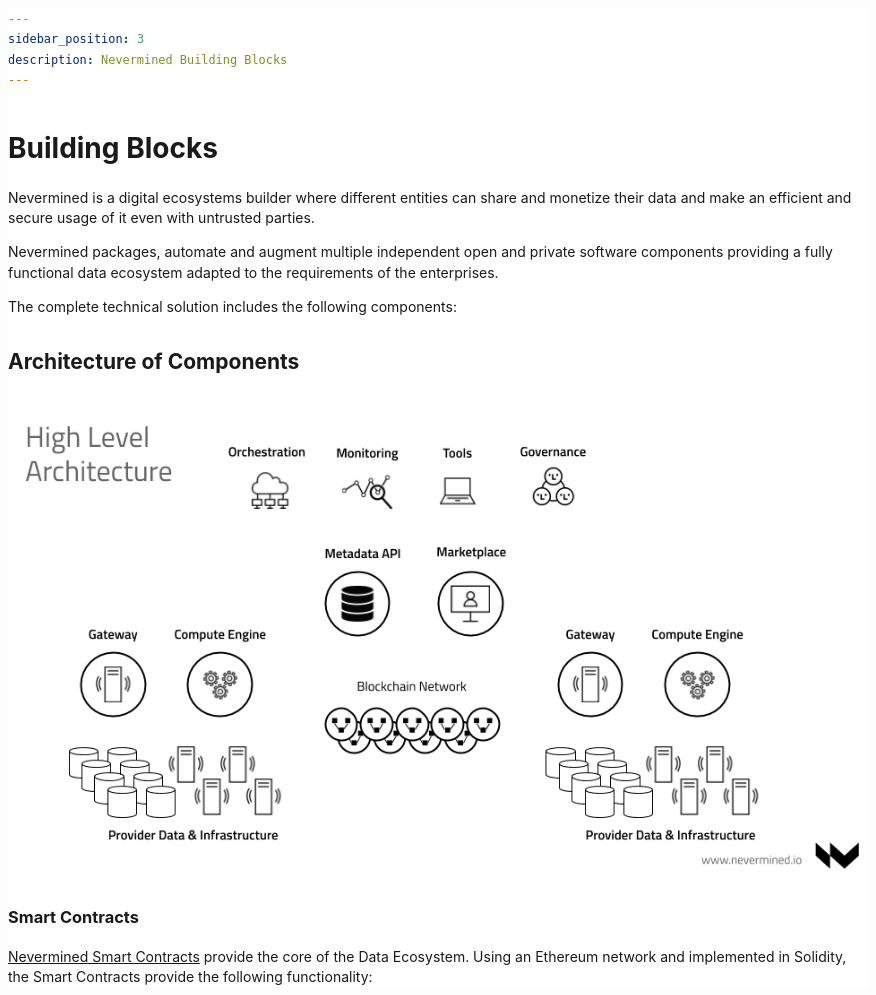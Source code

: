 ```yaml
---
sidebar_position: 3
description: Nevermined Building Blocks
---
```


# Building Blocks

Nevermined is a digital ecosystems builder where different entities can share and monetize
their data and make an efficient and secure usage of it even with untrusted parties.

Nevermined packages, automate and augment multiple independent open and private
software components providing a fully functional data ecosystem adapted to the
requirements of the enterprises.

The complete technical solution includes the following components:

## Architecture of Components

![Nevermined components](images/components_architecture.png)


### Smart Contracts

[Nevermined Smart Contracts](https://github.com/nevermined-io/contracts/)
provide the core of the Data Ecosystem. Using an Ethereum network and
implemented in Solidity, the Smart Contracts provide the following
functionality:
